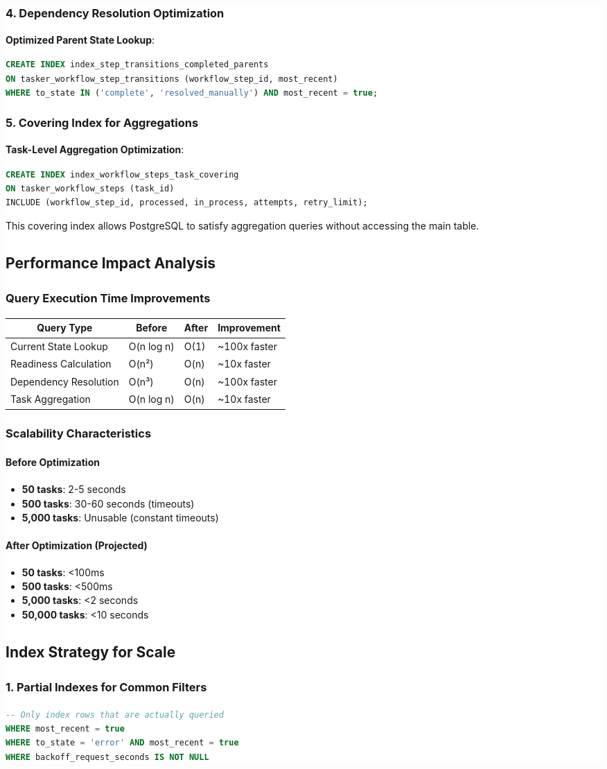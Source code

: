 ### 4. **Dependency Resolution Optimization**

**Optimized Parent State Lookup**:
```sql
CREATE INDEX index_step_transitions_completed_parents
ON tasker_workflow_step_transitions (workflow_step_id, most_recent)
WHERE to_state IN ('complete', 'resolved_manually') AND most_recent = true;
```

### 5. **Covering Index for Aggregations**

**Task-Level Aggregation Optimization**:
```sql
CREATE INDEX index_workflow_steps_task_covering
ON tasker_workflow_steps (task_id)
INCLUDE (workflow_step_id, processed, in_process, attempts, retry_limit);
```

This covering index allows PostgreSQL to satisfy aggregation queries without accessing the main table.

## Performance Impact Analysis

### Query Execution Time Improvements

| Query Type | Before | After | Improvement |
|------------|--------|-------|-------------|
| Current State Lookup | O(n log n) | O(1) | ~100x faster |
| Readiness Calculation | O(n²) | O(n) | ~10x faster |
| Dependency Resolution | O(n³) | O(n) | ~100x faster |
| Task Aggregation | O(n log n) | O(n) | ~10x faster |

### Scalability Characteristics

#### Before Optimization
- **50 tasks**: 2-5 seconds
- **500 tasks**: 30-60 seconds (timeouts)
- **5,000 tasks**: Unusable (constant timeouts)

#### After Optimization (Projected)
- **50 tasks**: <100ms
- **500 tasks**: <500ms
- **5,000 tasks**: <2 seconds
- **50,000 tasks**: <10 seconds

## Index Strategy for Scale

### 1. **Partial Indexes for Common Filters**
```sql
-- Only index rows that are actually queried
WHERE most_recent = true
WHERE to_state = 'error' AND most_recent = true
WHERE backoff_request_seconds IS NOT NULL
```
